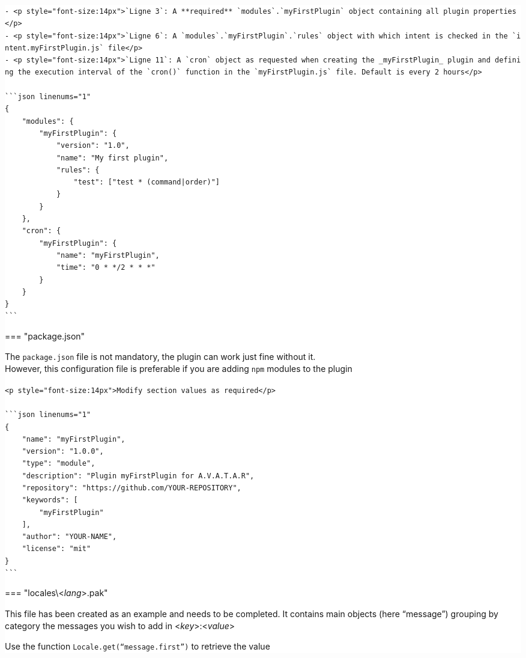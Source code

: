     - <p style="font-size:14px">`Ligne 3`: A **required** `modules`.`myFirstPlugin` object containing all plugin properties</p>
    - <p style="font-size:14px">`Ligne 6`: A `modules`.`myFirstPlugin`.`rules` object with which intent is checked in the `intent.myFirstPlugin.js` file</p>
    - <p style="font-size:14px">`Ligne 11`: A `cron` object as requested when creating the _myFirstPlugin_ plugin and defining the execution interval of the `cron()` function in the `myFirstPlugin.js` file. Default is every 2 hours</p>

    ```json linenums="1"
    {
        "modules": { 
            "myFirstPlugin": {
                "version": "1.0",
                "name": "My first plugin",
                "rules": {
                    "test": ["test * (command|order)"]
                }
            }
        },
        "cron": {
            "myFirstPlugin": { 
                "name": "myFirstPlugin",
                "time": "0 * */2 * * *"
            }
        }
    }
    ```

=== "package.json"
    <p style="font-size:14px">The `package.json` file is not mandatory, the plugin can work just fine without it.<br>However, this configuration file is preferable if you are adding `npm` modules to the plugin</p>

    <p style="font-size:14px">Modify section values as required</p>

    ```json linenums="1"
    {
        "name": "myFirstPlugin",
        "version": "1.0.0",
        "type": "module",
        "description": "Plugin myFirstPlugin for A.V.A.T.A.R",
        "repository": "https://github.com/YOUR-REPOSITORY",
        "keywords": [
            "myFirstPlugin"
        ],
        "author": "YOUR-NAME",
        "license": "mit"
    }
    ```

=== "locales\\<_lang_>.pak"
    <p style="font-size:14px">This file has been created as an example and needs to be completed. It contains main objects (here “message”) grouping by category the messages you wish to add in <_key_>:<_value_></p>
    <p style="font-size:14px">Use the function `Locale.get(“message.first”)` to retrieve the value</p>
